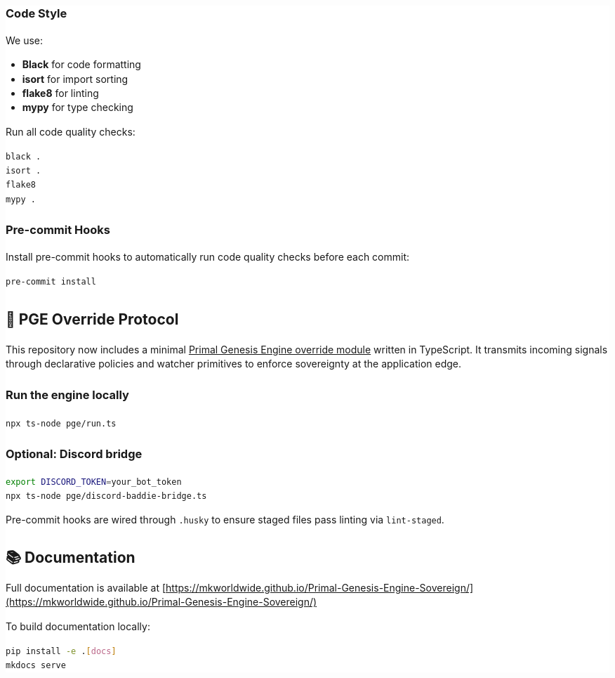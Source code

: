 ### Code Style

We use:
- **Black** for code formatting
- **isort** for import sorting
- **flake8** for linting
- **mypy** for type checking

Run all code quality checks:

```bash
black .
isort .
flake8
mypy .
```

### Pre-commit Hooks

Install pre-commit hooks to automatically run code quality checks before each commit:

```bash
pre-commit install
```

## 🔱 PGE Override Protocol

This repository now includes a minimal [Primal Genesis Engine override module](pge/) written in TypeScript. It transmits
incoming signals through declarative policies and watcher primitives to enforce sovereignty at the application edge.

### Run the engine locally

```bash
npx ts-node pge/run.ts
```

### Optional: Discord bridge

```bash
export DISCORD_TOKEN=your_bot_token
npx ts-node pge/discord-baddie-bridge.ts
```

Pre-commit hooks are wired through `.husky` to ensure staged files pass linting via `lint-staged`.

## 📚 Documentation

Full documentation is available at [https://mkworldwide.github.io/Primal-Genesis-Engine-Sovereign/](https://mkworldwide.github.io/Primal-Genesis-Engine-Sovereign/)

To build documentation locally:

```bash
pip install -e .[docs]
mkdocs serve
```
